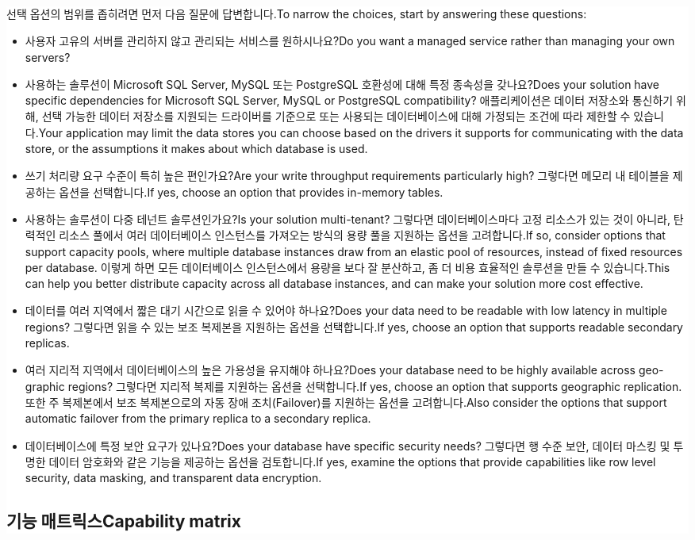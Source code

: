 <span data-ttu-id="a2e44-183">선택 옵션의 범위를 좁히려면 먼저 다음 질문에 답변합니다.</span><span class="sxs-lookup"><span data-stu-id="a2e44-183">To narrow the choices, start by answering these questions:</span></span>

- <span data-ttu-id="a2e44-184">사용자 고유의 서버를 관리하지 않고 관리되는 서비스를 원하시나요?</span><span class="sxs-lookup"><span data-stu-id="a2e44-184">Do you want a managed service rather than managing your own servers?</span></span>

- <span data-ttu-id="a2e44-185">사용하는 솔루션이 Microsoft SQL Server, MySQL 또는 PostgreSQL 호환성에 대해 특정 종속성을 갖나요?</span><span class="sxs-lookup"><span data-stu-id="a2e44-185">Does your solution have specific dependencies for Microsoft SQL Server, MySQL or PostgreSQL compatibility?</span></span> <span data-ttu-id="a2e44-186">애플리케이션은 데이터 저장소와 통신하기 위해, 선택 가능한 데이터 저장소를 지원되는 드라이버를 기준으로 또는 사용되는 데이터베이스에 대해 가정되는 조건에 따라 제한할 수 있습니다.</span><span class="sxs-lookup"><span data-stu-id="a2e44-186">Your application may limit the data stores you can choose based on the drivers it supports for communicating with the data store, or the assumptions it makes about which database is used.</span></span>

- <span data-ttu-id="a2e44-187">쓰기 처리량 요구 수준이 특히 높은 편인가요?</span><span class="sxs-lookup"><span data-stu-id="a2e44-187">Are your write throughput requirements particularly high?</span></span> <span data-ttu-id="a2e44-188">그렇다면 메모리 내 테이블을 제공하는 옵션을 선택합니다.</span><span class="sxs-lookup"><span data-stu-id="a2e44-188">If yes, choose an option that provides in-memory tables.</span></span>

- <span data-ttu-id="a2e44-189">사용하는 솔루션이 다중 테넌트 솔루션인가요?</span><span class="sxs-lookup"><span data-stu-id="a2e44-189">Is your solution multi-tenant?</span></span> <span data-ttu-id="a2e44-190">그렇다면 데이터베이스마다 고정 리소스가 있는 것이 아니라, 탄력적인 리소스 풀에서 여러 데이터베이스 인스턴스를 가져오는 방식의 용량 풀을 지원하는 옵션을 고려합니다.</span><span class="sxs-lookup"><span data-stu-id="a2e44-190">If so, consider options that support capacity pools, where multiple database instances draw from an elastic pool of resources, instead of fixed resources per database.</span></span> <span data-ttu-id="a2e44-191">이렇게 하면 모든 데이터베이스 인스턴스에서 용량을 보다 잘 분산하고, 좀 더 비용 효율적인 솔루션을 만들 수 있습니다.</span><span class="sxs-lookup"><span data-stu-id="a2e44-191">This can help you better distribute capacity across all database instances, and can make your solution more cost effective.</span></span>

- <span data-ttu-id="a2e44-192">데이터를 여러 지역에서 짧은 대기 시간으로 읽을 수 있어야 하나요?</span><span class="sxs-lookup"><span data-stu-id="a2e44-192">Does your data need to be readable with low latency in multiple regions?</span></span> <span data-ttu-id="a2e44-193">그렇다면 읽을 수 있는 보조 복제본을 지원하는 옵션을 선택합니다.</span><span class="sxs-lookup"><span data-stu-id="a2e44-193">If yes, choose an option that supports readable secondary replicas.</span></span>

- <span data-ttu-id="a2e44-194">여러 지리적 지역에서 데이터베이스의 높은 가용성을 유지해야 하나요?</span><span class="sxs-lookup"><span data-stu-id="a2e44-194">Does your database need to be highly available across geo-graphic regions?</span></span> <span data-ttu-id="a2e44-195">그렇다면 지리적 복제를 지원하는 옵션을 선택합니다.</span><span class="sxs-lookup"><span data-stu-id="a2e44-195">If yes, choose an option that supports geographic replication.</span></span> <span data-ttu-id="a2e44-196">또한 주 복제본에서 보조 복제본으로의 자동 장애 조치(Failover)를 지원하는 옵션을 고려합니다.</span><span class="sxs-lookup"><span data-stu-id="a2e44-196">Also consider the options that support automatic failover from the primary replica to a secondary replica.</span></span>

- <span data-ttu-id="a2e44-197">데이터베이스에 특정 보안 요구가 있나요?</span><span class="sxs-lookup"><span data-stu-id="a2e44-197">Does your database have specific security needs?</span></span> <span data-ttu-id="a2e44-198">그렇다면 행 수준 보안, 데이터 마스킹 및 투명한 데이터 암호화와 같은 기능을 제공하는 옵션을 검토합니다.</span><span class="sxs-lookup"><span data-stu-id="a2e44-198">If yes, examine the options that provide capabilities like row level security, data masking, and transparent data encryption.</span></span>

## <a name="capability-matrix"></a><span data-ttu-id="a2e44-199">기능 매트릭스</span><span class="sxs-lookup"><span data-stu-id="a2e44-199">Capability matrix</span></span>
